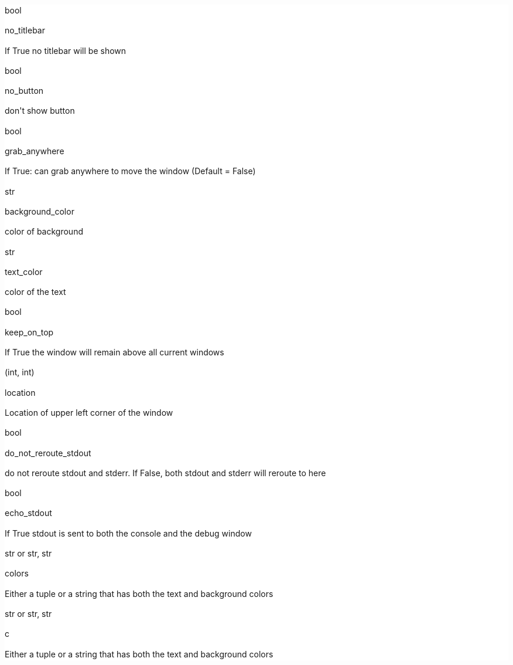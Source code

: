 bool

no_titlebar

If True no titlebar will be shown

bool

no_button

don't show button

bool

grab_anywhere

If True: can grab anywhere to move the window (Default = False)

str

background_color

color of background

str

text_color

color of the text

bool

keep_on_top

If True the window will remain above all current windows

(int, int)

location

Location of upper left corner of the window

bool

do_not_reroute_stdout

do not reroute stdout and stderr. If False, both stdout and stderr will reroute to here

bool

echo_stdout

If True stdout is sent to both the console and the debug window

str or str, str

colors

Either a tuple or a string that has both the text and background colors

str or str, str

c

Either a tuple or a string that has both the text and background colors
